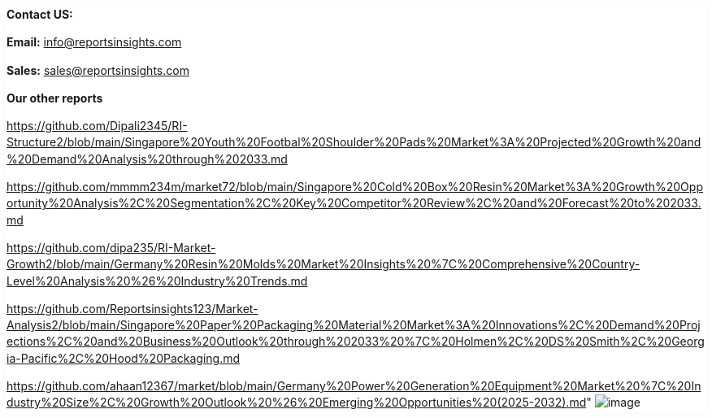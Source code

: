 <strong>Contact US:</strong>

<p class=><b>Email:</b> <a href=mailto:info@reportsinsights.com>info@reportsinsights.com</a></p>
<p class=><b>Sales:</b> <a href=mailto:sales@reportsinsights.com>sales@reportsinsights.com</a></p>

<strong>Our other reports</strong>

<a href=https://github.com/Dipali2345/RI-Structure2/blob/main/Singapore%20Youth%20Footbal%20Shoulder%20Pads%20Market%3A%20Projected%20Growth%20and%20Demand%20Analysis%20through%202033.md>https://github.com/Dipali2345/RI-Structure2/blob/main/Singapore%20Youth%20Footbal%20Shoulder%20Pads%20Market%3A%20Projected%20Growth%20and%20Demand%20Analysis%20through%202033.md</a>

<a href=https://github.com/mmmm234m/market72/blob/main/Singapore%20Cold%20Box%20Resin%20Market%3A%20Growth%20Opportunity%20Analysis%2C%20Segmentation%2C%20Key%20Competitor%20Review%2C%20and%20Forecast%20to%202033.md>https://github.com/mmmm234m/market72/blob/main/Singapore%20Cold%20Box%20Resin%20Market%3A%20Growth%20Opportunity%20Analysis%2C%20Segmentation%2C%20Key%20Competitor%20Review%2C%20and%20Forecast%20to%202033.md</a>

<a href=https://github.com/dipa235/RI-Market-Growth2/blob/main/Germany%20Resin%20Molds%20Market%20Insights%20%7C%20Comprehensive%20Country-Level%20Analysis%20%26%20Industry%20Trends.md>https://github.com/dipa235/RI-Market-Growth2/blob/main/Germany%20Resin%20Molds%20Market%20Insights%20%7C%20Comprehensive%20Country-Level%20Analysis%20%26%20Industry%20Trends.md</a>

<a href=https://github.com/Reportsinsights123/Market-Analysis2/blob/main/Singapore%20Paper%20Packaging%20Material%20Market%3A%20Innovations%2C%20Demand%20Projections%2C%20and%20Business%20Outlook%20through%202033%20%7C%20Holmen%2C%20DS%20Smith%2C%20Georgia-Pacific%2C%20Hood%20Packaging.md>https://github.com/Reportsinsights123/Market-Analysis2/blob/main/Singapore%20Paper%20Packaging%20Material%20Market%3A%20Innovations%2C%20Demand%20Projections%2C%20and%20Business%20Outlook%20through%202033%20%7C%20Holmen%2C%20DS%20Smith%2C%20Georgia-Pacific%2C%20Hood%20Packaging.md</a>

<a href=https://github.com/ahaan12367/market/blob/main/Germany%20Power%20Generation%20Equipment%20Market%20%7C%20Industry%20Size%2C%20Growth%20Outlook%20%26%20Emerging%20Opportunities%20(2025-2032).md>https://github.com/ahaan12367/market/blob/main/Germany%20Power%20Generation%20Equipment%20Market%20%7C%20Industry%20Size%2C%20Growth%20Outlook%20%26%20Emerging%20Opportunities%20(2025-2032).md</a>"
![image](https://github.com/user-attachments/assets/8b2d64db-3366-40d8-9cfb-3a27fdeafe74)
